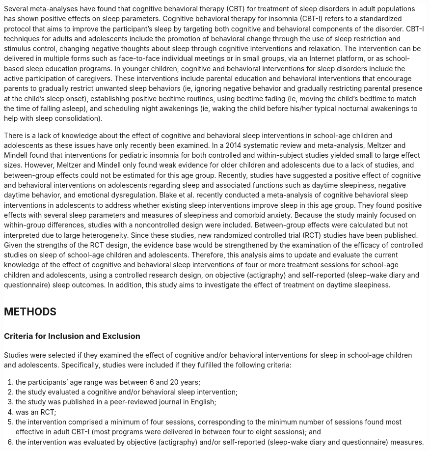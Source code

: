 Several meta-analyses have found that cognitive behavioral therapy (CBT) for treatment of sleep disorders in adult populations has shown positive effects on sleep parameters. Cognitive behavioral therapy for insomnia (CBT-I) refers to a standardized protocol that aims to improve the participant’s sleep by targeting both cognitive and behavioral components of the disorder. CBT-I techniques for adults and adolescents include the promotion of behavioral change through the use of sleep restriction and stimulus control, changing negative thoughts about sleep through cognitive interventions and relaxation. The intervention can be delivered in multiple forms such as face-to-face individual meetings or in small groups, via an Internet platform, or as school-based sleep education programs. In younger children, cognitive and behavioral interventions for sleep disorders include the active participation of caregivers. These interventions include parental education and behavioral interventions that encourage parents to gradually restrict unwanted sleep behaviors (ie, ignoring negative behavior and gradually restricting parental presence at the child’s sleep onset), establishing positive bedtime routines, using bedtime fading (ie, moving the child’s bedtime to match the time of falling asleep), and scheduling night awakenings (ie, waking the child before his/her typical nocturnal awakenings to help with sleep consolidation).

There is a lack of knowledge about the effect of cognitive and behavioral sleep interventions in school-age children and adolescents as these issues have only recently been examined. In a 2014 systematic review and meta-analysis, Meltzer and Mindell found that interventions for pediatric insomnia for both controlled and within-subject studies yielded small to large effect sizes. However, Meltzer and Mindell only found weak evidence for older children and adolescents due to a lack of studies, and between-group effects could not be estimated for this age group. Recently, studies have suggested a positive effect of cognitive and behavioral interventions on adolescents regarding sleep and associated functions such as daytime sleepiness, negative daytime behavior, and emotional dysregulation. Blake et al. recently conducted a meta-analysis of cognitive behavioral sleep interventions in adolescents to address whether existing sleep interventions improve sleep in this age group. They found positive effects with several sleep parameters and measures of sleepiness and comorbid anxiety. Because the study mainly focused on within-group differences, studies with a noncontrolled design were included. Between-group effects were calculated but not interpreted due to large heterogeneity. Since these studies, new randomized controlled trial (RCT) studies have been published. Given the strengths of the RCT design, the evidence base would be strengthened by the examination of the efficacy of controlled studies on sleep of school-age children and adolescents. Therefore, this analysis aims to update and evaluate the current knowledge of the effect of cognitive and behavioral sleep interventions of four or more treatment sessions for school-age children and adolescents, using a controlled research design, on objective (actigraphy) and self-reported (sleep-wake diary and questionnaire) sleep outcomes. In addition, this study aims to investigate the effect of treatment on daytime sleepiness.

## METHODS

### Criteria for Inclusion and Exclusion
Studies were selected if they examined the effect of cognitive and/or behavioral interventions for sleep in school-age children and adolescents. Specifically, studies were included if they fulfilled the following criteria:
1. the participants’ age range was between 6 and 20 years;
2. the study evaluated a cognitive and/or behavioral sleep intervention;
3. the study was published in a peer-reviewed journal in English;
4. was an RCT;
5. the intervention comprised a minimum of four sessions, corresponding to the minimum number of sessions found most effective in adult CBT-I (most programs were delivered in between four to eight sessions); and
6. the intervention was evaluated by objective (actigraphy) and/or self-reported (sleep-wake diary and questionnaire) measures.
